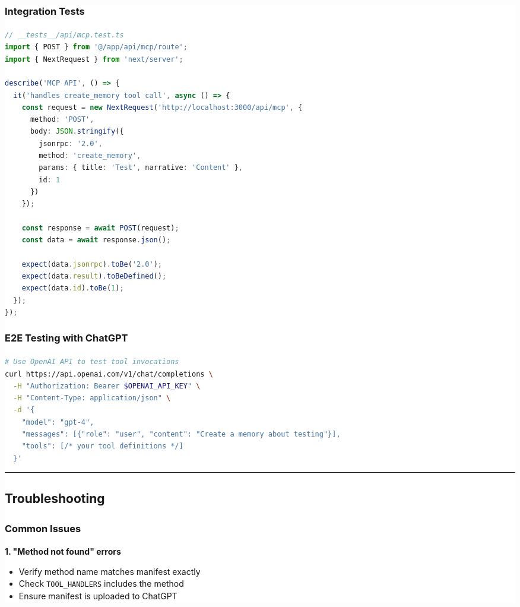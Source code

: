 ### Integration Tests

```typescript
// __tests__/api/mcp.test.ts
import { POST } from '@/app/api/mcp/route';
import { NextRequest } from 'next/server';

describe('MCP API', () => {
  it('handles create_memory tool call', async () => {
    const request = new NextRequest('http://localhost:3000/api/mcp', {
      method: 'POST',
      body: JSON.stringify({
        jsonrpc: '2.0',
        method: 'create_memory',
        params: { title: 'Test', narrative: 'Content' },
        id: 1
      })
    });

    const response = await POST(request);
    const data = await response.json();

    expect(data.jsonrpc).toBe('2.0');
    expect(data.result).toBeDefined();
    expect(data.id).toBe(1);
  });
});
```

### E2E Testing with ChatGPT

```bash
# Use OpenAI API to test tool invocations
curl https://api.openai.com/v1/chat/completions \
  -H "Authorization: Bearer $OPENAI_API_KEY" \
  -H "Content-Type: application/json" \
  -d '{
    "model": "gpt-4",
    "messages": [{"role": "user", "content": "Create a memory about testing"}],
    "tools": [/* your tool definitions */]
  }'
```

---

## Troubleshooting

### Common Issues

**1. "Method not found" errors**
- Verify method name matches manifest exactly
- Check `TOOL_HANDLERS` includes the method
- Ensure manifest is uploaded to ChatGPT
